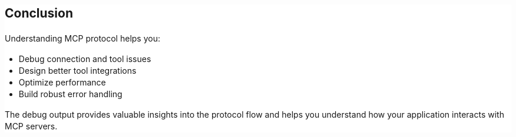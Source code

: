 ## Conclusion

Understanding MCP protocol helps you:
- Debug connection and tool issues
- Design better tool integrations
- Optimize performance
- Build robust error handling

The debug output provides valuable insights into the protocol flow and helps you understand how your application interacts with MCP servers.
